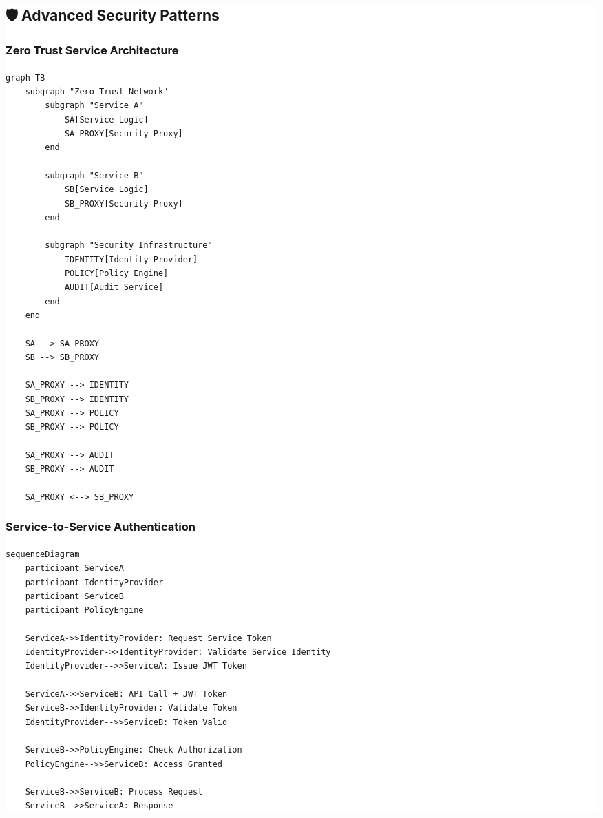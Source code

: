 ## 🛡️ Advanced Security Patterns

### Zero Trust Service Architecture

```mermaid
graph TB
    subgraph "Zero Trust Network"
        subgraph "Service A"
            SA[Service Logic]
            SA_PROXY[Security Proxy]
        end

        subgraph "Service B"
            SB[Service Logic]
            SB_PROXY[Security Proxy]
        end

        subgraph "Security Infrastructure"
            IDENTITY[Identity Provider]
            POLICY[Policy Engine]
            AUDIT[Audit Service]
        end
    end

    SA --> SA_PROXY
    SB --> SB_PROXY

    SA_PROXY --> IDENTITY
    SB_PROXY --> IDENTITY
    SA_PROXY --> POLICY
    SB_PROXY --> POLICY

    SA_PROXY --> AUDIT
    SB_PROXY --> AUDIT

    SA_PROXY <--> SB_PROXY
```

### Service-to-Service Authentication

```mermaid
sequenceDiagram
    participant ServiceA
    participant IdentityProvider
    participant ServiceB
    participant PolicyEngine

    ServiceA->>IdentityProvider: Request Service Token
    IdentityProvider->>IdentityProvider: Validate Service Identity
    IdentityProvider-->>ServiceA: Issue JWT Token

    ServiceA->>ServiceB: API Call + JWT Token
    ServiceB->>IdentityProvider: Validate Token
    IdentityProvider-->>ServiceB: Token Valid

    ServiceB->>PolicyEngine: Check Authorization
    PolicyEngine-->>ServiceB: Access Granted

    ServiceB->>ServiceB: Process Request
    ServiceB-->>ServiceA: Response
```
